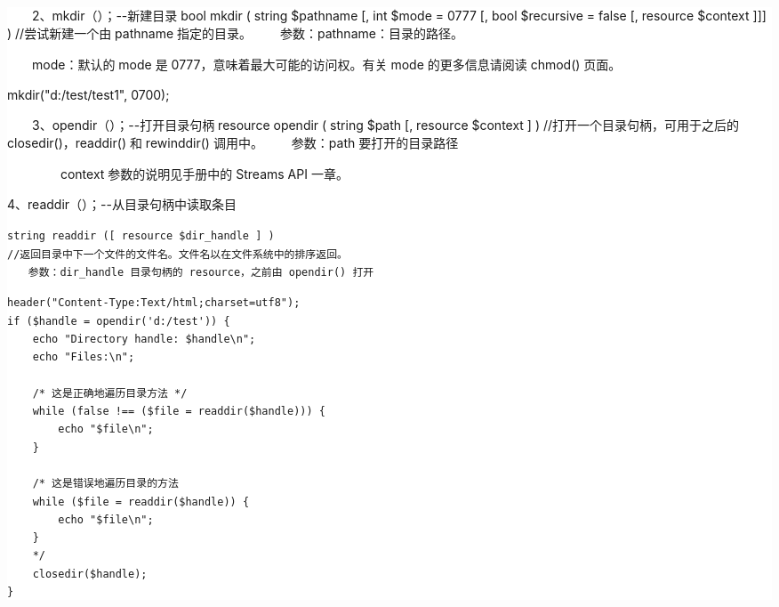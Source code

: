 　　2、mkdir（）；--新建目录
bool mkdir ( string $pathname [, int $mode = 0777 [, bool $recursive = false [, resource $context ]]] )
//尝试新建一个由 pathname 指定的目录。
　　参数：pathname：目录的路径。

　　mode：默认的 mode 是 0777，意味着最大可能的访问权。有关 mode 的更多信息请阅读 chmod() 页面。

mkdir("d:/test/test1", 0700);
 

　　3、opendir（）；--打开目录句柄
resource opendir ( string $path [, resource $context ] )
//打开一个目录句柄，可用于之后的 closedir()，readdir() 和 rewinddir() 调用中。
　　参数：path 要打开的目录路径

　　　　 context 参数的说明见手册中的 Streams API 一章。

4、readdir（）；--从目录句柄中读取条目
```
string readdir ([ resource $dir_handle ] )
//返回目录中下一个文件的文件名。文件名以在文件系统中的排序返回。
　　参数：dir_handle 目录句柄的 resource，之前由 opendir() 打开
```

```
header("Content-Type:Text/html;charset=utf8");
if ($handle = opendir('d:/test')) {
    echo "Directory handle: $handle\n";
    echo "Files:\n";

    /* 这是正确地遍历目录方法 */
    while (false !== ($file = readdir($handle))) {
        echo "$file\n";
    }

    /* 这是错误地遍历目录的方法
    while ($file = readdir($handle)) {
        echo "$file\n";
    }
    */
    closedir($handle);
}
```